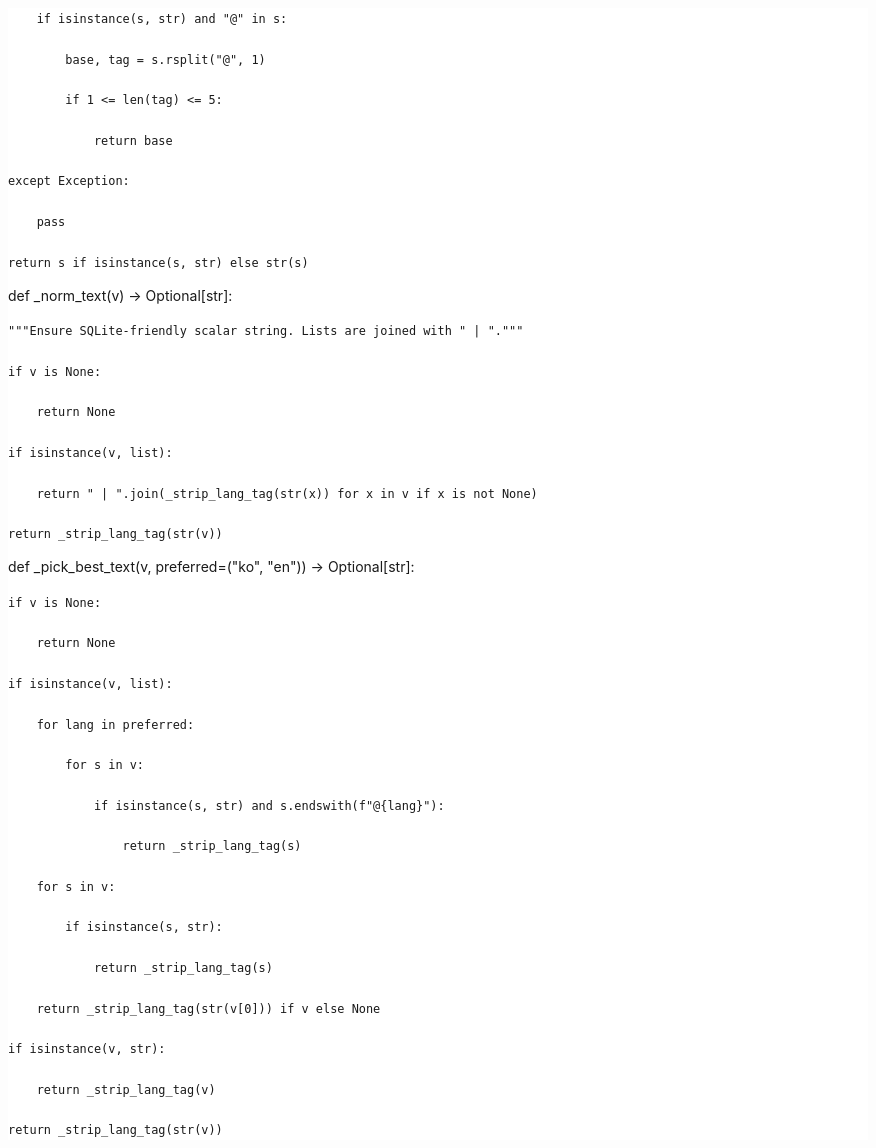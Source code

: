         if isinstance(s, str) and "@" in s:

            base, tag = s.rsplit("@", 1)

            if 1 <= len(tag) <= 5:

                return base

    except Exception:

        pass

    return s if isinstance(s, str) else str(s)





def _norm_text(v) -> Optional[str]:

    """Ensure SQLite-friendly scalar string. Lists are joined with " | "."""

    if v is None:

        return None

    if isinstance(v, list):

        return " | ".join(_strip_lang_tag(str(x)) for x in v if x is not None)

    return _strip_lang_tag(str(v))





def _pick_best_text(v, preferred=("ko", "en")) -> Optional[str]:

    if v is None:

        return None

    if isinstance(v, list):

        for lang in preferred:

            for s in v:

                if isinstance(s, str) and s.endswith(f"@{lang}"):

                    return _strip_lang_tag(s)

        for s in v:

            if isinstance(s, str):

                return _strip_lang_tag(s)

        return _strip_lang_tag(str(v[0])) if v else None

    if isinstance(v, str):

        return _strip_lang_tag(v)

    return _strip_lang_tag(str(v))



